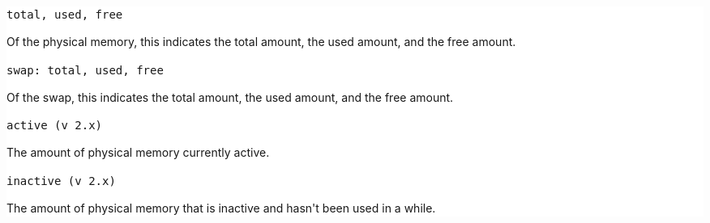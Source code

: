 <tt>total, used, free</tt>

</td>

<td class="docTableCell" align="left" valign="top">

<a name="iddle0560"></a>Of the physical memory, this indicates the total amount, the used amount, and the free amount.

</td>

</tr>

<tr>

<td class="docTableCell" align="left" valign="top">

<tt>swap: total, used, free</tt>

</td>

<td class="docTableCell" align="left" valign="top">

<a name="iddle0561"></a>Of the swap, this indicates the total amount, the used amount, and the free amount.

</td>

</tr>

<tr>

<td class="docTableCell" align="left" valign="top">

<tt>active (v 2.x)</tt>

</td>

<td class="docTableCell" align="left" valign="top">

<a name="iddle0562"></a>The amount of physical memory currently active.

</td>

</tr>

<tr>

<td class="docTableCell" align="left" valign="top">

<tt>inactive (v 2.x)</tt>

</td>

<td class="docTableCell" align="left" valign="top">

<a name="iddle0563"></a>The amount of physical memory that is inactive and hasn't been used in a while.

</td>

</tr>

<tr>
